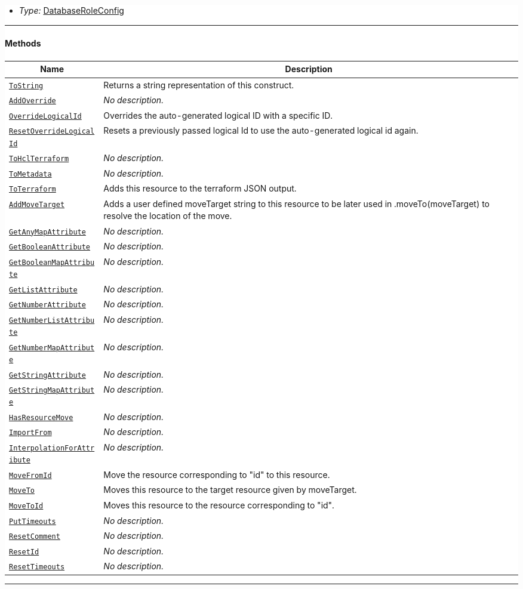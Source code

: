 - *Type:* <a href="#@cdktf/provider-snowflake.databaseRole.DatabaseRoleConfig">DatabaseRoleConfig</a>

---

#### Methods <a name="Methods" id="Methods"></a>

| **Name** | **Description** |
| --- | --- |
| <code><a href="#@cdktf/provider-snowflake.databaseRole.DatabaseRole.toString">ToString</a></code> | Returns a string representation of this construct. |
| <code><a href="#@cdktf/provider-snowflake.databaseRole.DatabaseRole.addOverride">AddOverride</a></code> | *No description.* |
| <code><a href="#@cdktf/provider-snowflake.databaseRole.DatabaseRole.overrideLogicalId">OverrideLogicalId</a></code> | Overrides the auto-generated logical ID with a specific ID. |
| <code><a href="#@cdktf/provider-snowflake.databaseRole.DatabaseRole.resetOverrideLogicalId">ResetOverrideLogicalId</a></code> | Resets a previously passed logical Id to use the auto-generated logical id again. |
| <code><a href="#@cdktf/provider-snowflake.databaseRole.DatabaseRole.toHclTerraform">ToHclTerraform</a></code> | *No description.* |
| <code><a href="#@cdktf/provider-snowflake.databaseRole.DatabaseRole.toMetadata">ToMetadata</a></code> | *No description.* |
| <code><a href="#@cdktf/provider-snowflake.databaseRole.DatabaseRole.toTerraform">ToTerraform</a></code> | Adds this resource to the terraform JSON output. |
| <code><a href="#@cdktf/provider-snowflake.databaseRole.DatabaseRole.addMoveTarget">AddMoveTarget</a></code> | Adds a user defined moveTarget string to this resource to be later used in .moveTo(moveTarget) to resolve the location of the move. |
| <code><a href="#@cdktf/provider-snowflake.databaseRole.DatabaseRole.getAnyMapAttribute">GetAnyMapAttribute</a></code> | *No description.* |
| <code><a href="#@cdktf/provider-snowflake.databaseRole.DatabaseRole.getBooleanAttribute">GetBooleanAttribute</a></code> | *No description.* |
| <code><a href="#@cdktf/provider-snowflake.databaseRole.DatabaseRole.getBooleanMapAttribute">GetBooleanMapAttribute</a></code> | *No description.* |
| <code><a href="#@cdktf/provider-snowflake.databaseRole.DatabaseRole.getListAttribute">GetListAttribute</a></code> | *No description.* |
| <code><a href="#@cdktf/provider-snowflake.databaseRole.DatabaseRole.getNumberAttribute">GetNumberAttribute</a></code> | *No description.* |
| <code><a href="#@cdktf/provider-snowflake.databaseRole.DatabaseRole.getNumberListAttribute">GetNumberListAttribute</a></code> | *No description.* |
| <code><a href="#@cdktf/provider-snowflake.databaseRole.DatabaseRole.getNumberMapAttribute">GetNumberMapAttribute</a></code> | *No description.* |
| <code><a href="#@cdktf/provider-snowflake.databaseRole.DatabaseRole.getStringAttribute">GetStringAttribute</a></code> | *No description.* |
| <code><a href="#@cdktf/provider-snowflake.databaseRole.DatabaseRole.getStringMapAttribute">GetStringMapAttribute</a></code> | *No description.* |
| <code><a href="#@cdktf/provider-snowflake.databaseRole.DatabaseRole.hasResourceMove">HasResourceMove</a></code> | *No description.* |
| <code><a href="#@cdktf/provider-snowflake.databaseRole.DatabaseRole.importFrom">ImportFrom</a></code> | *No description.* |
| <code><a href="#@cdktf/provider-snowflake.databaseRole.DatabaseRole.interpolationForAttribute">InterpolationForAttribute</a></code> | *No description.* |
| <code><a href="#@cdktf/provider-snowflake.databaseRole.DatabaseRole.moveFromId">MoveFromId</a></code> | Move the resource corresponding to "id" to this resource. |
| <code><a href="#@cdktf/provider-snowflake.databaseRole.DatabaseRole.moveTo">MoveTo</a></code> | Moves this resource to the target resource given by moveTarget. |
| <code><a href="#@cdktf/provider-snowflake.databaseRole.DatabaseRole.moveToId">MoveToId</a></code> | Moves this resource to the resource corresponding to "id". |
| <code><a href="#@cdktf/provider-snowflake.databaseRole.DatabaseRole.putTimeouts">PutTimeouts</a></code> | *No description.* |
| <code><a href="#@cdktf/provider-snowflake.databaseRole.DatabaseRole.resetComment">ResetComment</a></code> | *No description.* |
| <code><a href="#@cdktf/provider-snowflake.databaseRole.DatabaseRole.resetId">ResetId</a></code> | *No description.* |
| <code><a href="#@cdktf/provider-snowflake.databaseRole.DatabaseRole.resetTimeouts">ResetTimeouts</a></code> | *No description.* |

---